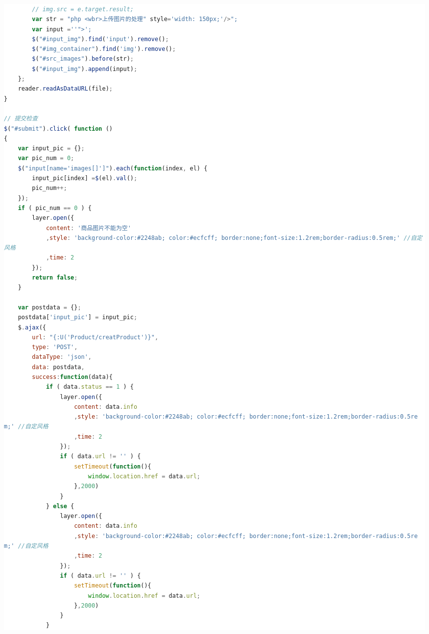 ```javascript
        // img.src = e.target.result;
        var str = "php <wbr>上传图片的处理" style='width: 150px;'/>";
        var input =''">';
        $("#input_img").find('input').remove();
        $("#img_container").find('img').remove();
        $("#src_images").before(str);
        $("#input_img").append(input);
    };
    reader.readAsDataURL(file);
}

// 提交检查
$("#submit").click( function ()
{
    var input_pic = {};
    var pic_num = 0;
    $("input[name='images[]']").each(function(index, el) {
        input_pic[index] =$(el).val();
        pic_num++;
    });
    if ( pic_num == 0 ) {
        layer.open({
            content: '商品图片不能为空'
            ,style: 'background-color:#2248ab; color:#ecfcff; border:none;font-size:1.2rem;border-radius:0.5rem;' //自定风格
            ,time: 2
        });
        return false;
    }
    
    var postdata = {};
    postdata['input_pic'] = input_pic;
    $.ajax({
        url: "{:U('Product/creatProduct')}",
        type: 'POST',
        dataType: 'json',
        data: postdata,
        success:function(data){
            if ( data.status == 1 ) {
                layer.open({
                    content: data.info
                    ,style: 'background-color:#2248ab; color:#ecfcff; border:none;font-size:1.2rem;border-radius:0.5rem;' //自定风格
                    ,time: 2
                });
                if ( data.url != '' ) {
                    setTimeout(function(){
                        window.location.href = data.url;
                    },2000)
                }
            } else {
                layer.open({
                    content: data.info
                    ,style: 'background-color:#2248ab; color:#ecfcff; border:none;font-size:1.2rem;border-radius:0.5rem;' //自定风格
                    ,time: 2
                });
                if ( data.url != '' ) {
                    setTimeout(function(){
                        window.location.href = data.url;
                    },2000)
                }
            }
```